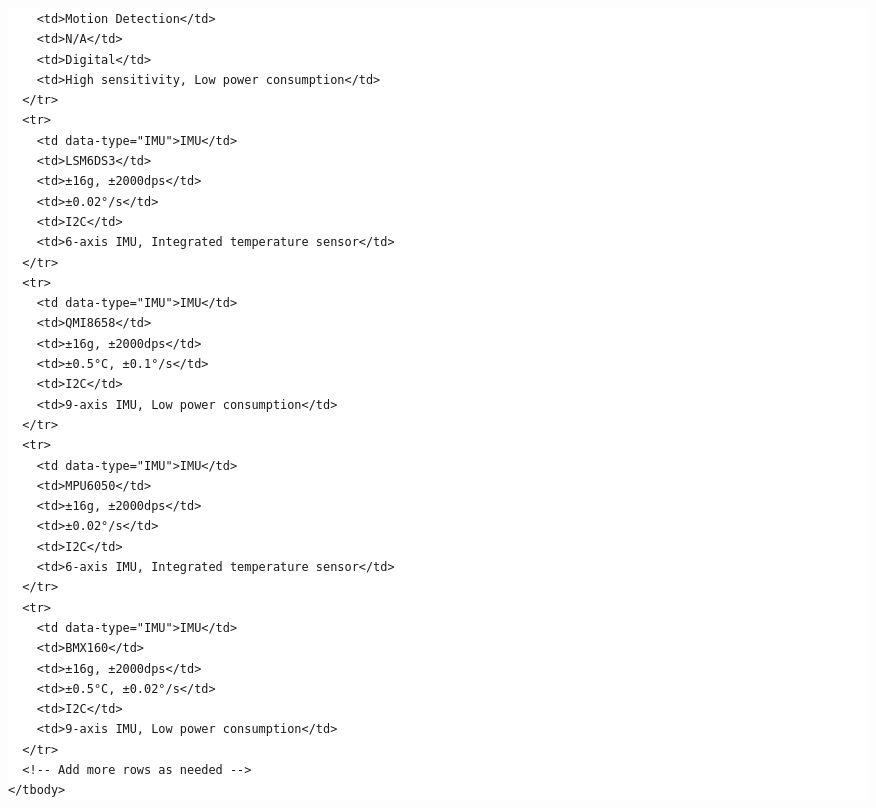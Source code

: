         <td>Motion Detection</td>
        <td>N/A</td>
        <td>Digital</td>
        <td>High sensitivity, Low power consumption</td>
      </tr>
      <tr>
        <td data-type="IMU">IMU</td>
        <td>LSM6DS3</td>
        <td>±16g, ±2000dps</td>
        <td>±0.02°/s</td>
        <td>I2C</td>
        <td>6-axis IMU, Integrated temperature sensor</td>
      </tr>
      <tr>
        <td data-type="IMU">IMU</td>
        <td>QMI8658</td>
        <td>±16g, ±2000dps</td>
        <td>±0.5°C, ±0.1°/s</td>
        <td>I2C</td>
        <td>9-axis IMU, Low power consumption</td>
      </tr>
      <tr>
        <td data-type="IMU">IMU</td>
        <td>MPU6050</td>
        <td>±16g, ±2000dps</td>
        <td>±0.02°/s</td>
        <td>I2C</td>
        <td>6-axis IMU, Integrated temperature sensor</td>
      </tr>
      <tr>
        <td data-type="IMU">IMU</td>
        <td>BMX160</td>
        <td>±16g, ±2000dps</td>
        <td>±0.5°C, ±0.02°/s</td>
        <td>I2C</td>
        <td>9-axis IMU, Low power consumption</td>
      </tr>
      <!-- Add more rows as needed -->
    </tbody>
  </table>
</div>

<script>
document.querySelectorAll('.typeFilter').forEach(filter => {
  filter.addEventListener('change', filterTable);
});

function filterTable() {
  const typeFilters = Array.from(document.querySelectorAll('.typeFilter:checked')).map(cb => cb.value);

  const rows = document.querySelectorAll('#comparisonTable tbody tr');

